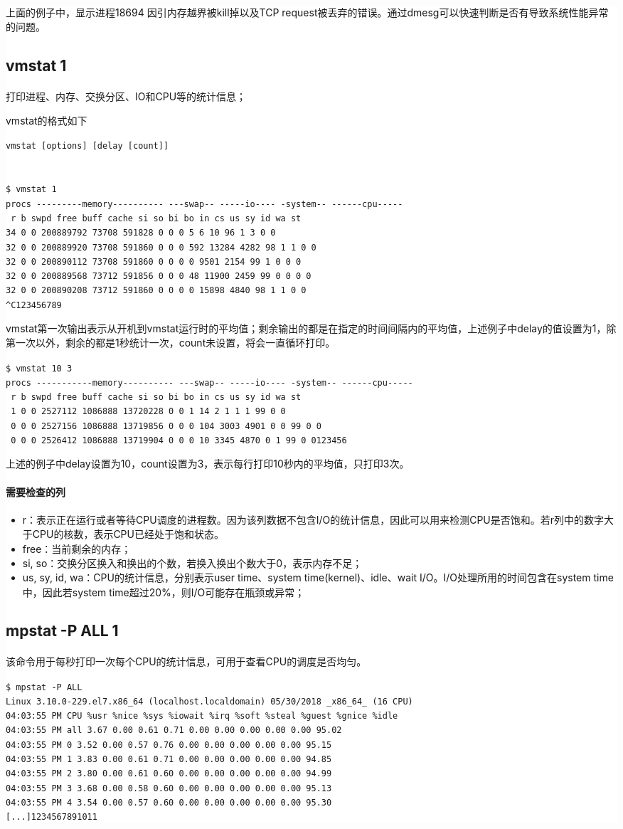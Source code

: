 上面的例子中，显示进程18694 因引内存越界被kill掉以及TCP request被丢弃的错误。通过dmesg可以快速判断是否有导致系统性能异常的问题。

## vmstat 1
打印进程、内存、交换分区、IO和CPU等的统计信息；

vmstat的格式如下


```
vmstat [options] [delay [count]]


$ vmstat 1
procs ---------memory---------- ---swap-- -----io---- -system-- ------cpu-----
 r b swpd free buff cache si so bi bo in cs us sy id wa st
34 0 0 200889792 73708 591828 0 0 0 5 6 10 96 1 3 0 0
32 0 0 200889920 73708 591860 0 0 0 592 13284 4282 98 1 1 0 0
32 0 0 200890112 73708 591860 0 0 0 0 9501 2154 99 1 0 0 0
32 0 0 200889568 73712 591856 0 0 0 48 11900 2459 99 0 0 0 0
32 0 0 200890208 73712 591860 0 0 0 0 15898 4840 98 1 1 0 0
^C123456789
```


vmstat第一次输出表示从开机到vmstat运行时的平均值；剩余输出的都是在指定的时间间隔内的平均值，上述例子中delay的值设置为1，除第一次以外，剩余的都是1秒统计一次，count未设置，将会一直循环打印。


```
$ vmstat 10 3
procs -----------memory---------- ---swap-- -----io---- -system-- ------cpu-----
 r b swpd free buff cache si so bi bo in cs us sy id wa st
 1 0 0 2527112 1086888 13720228 0 0 1 14 2 1 1 1 99 0 0
 0 0 0 2527156 1086888 13719856 0 0 0 104 3003 4901 0 0 99 0 0
 0 0 0 2526412 1086888 13719904 0 0 0 10 3345 4870 0 1 99 0 0123456
```
上述的例子中delay设置为10，count设置为3，表示每行打印10秒内的平均值，只打印3次。

#### 需要检查的列

- r：表示正在运行或者等待CPU调度的进程数。因为该列数据不包含I/O的统计信息，因此可以用来检测CPU是否饱和。若r列中的数字大于CPU的核数，表示CPU已经处于饱和状态。
- free：当前剩余的内存；
- si, so：交换分区换入和换出的个数，若换入换出个数大于0，表示内存不足；
- us, sy, id, wa：CPU的统计信息，分别表示user time、system time(kernel)、idle、wait I/O。I/O处理所用的时间包含在system time中，因此若system time超过20%，则I/O可能存在瓶颈或异常；


## mpstat -P ALL 1
该命令用于每秒打印一次每个CPU的统计信息，可用于查看CPU的调度是否均匀。
```
$ mpstat -P ALL
Linux 3.10.0-229.el7.x86_64 (localhost.localdomain) 05/30/2018 _x86_64_ (16 CPU)
04:03:55 PM CPU %usr %nice %sys %iowait %irq %soft %steal %guest %gnice %idle
04:03:55 PM all 3.67 0.00 0.61 0.71 0.00 0.00 0.00 0.00 0.00 95.02
04:03:55 PM 0 3.52 0.00 0.57 0.76 0.00 0.00 0.00 0.00 0.00 95.15
04:03:55 PM 1 3.83 0.00 0.61 0.71 0.00 0.00 0.00 0.00 0.00 94.85
04:03:55 PM 2 3.80 0.00 0.61 0.60 0.00 0.00 0.00 0.00 0.00 94.99
04:03:55 PM 3 3.68 0.00 0.58 0.60 0.00 0.00 0.00 0.00 0.00 95.13
04:03:55 PM 4 3.54 0.00 0.57 0.60 0.00 0.00 0.00 0.00 0.00 95.30
[...]1234567891011
```
